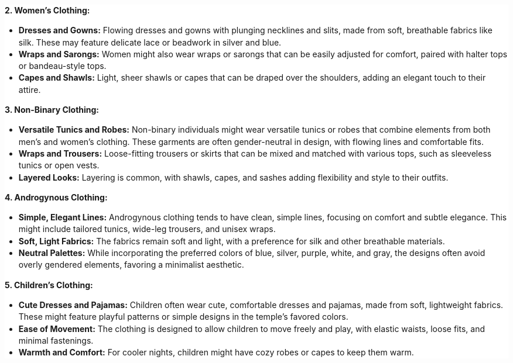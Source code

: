 **2. Women’s Clothing:**
- **Dresses and Gowns:** Flowing dresses and gowns with plunging necklines and slits, made from soft, breathable fabrics like silk. These may feature delicate lace or beadwork in silver and blue.
- **Wraps and Sarongs:** Women might also wear wraps or sarongs that can be easily adjusted for comfort, paired with halter tops or bandeau-style tops.
- **Capes and Shawls:** Light, sheer shawls or capes that can be draped over the shoulders, adding an elegant touch to their attire.

**3. Non-Binary Clothing:**
- **Versatile Tunics and Robes:** Non-binary individuals might wear versatile tunics or robes that combine elements from both men’s and women’s clothing. These garments are often gender-neutral in design, with flowing lines and comfortable fits.
- **Wraps and Trousers:** Loose-fitting trousers or skirts that can be mixed and matched with various tops, such as sleeveless tunics or open vests.
- **Layered Looks:** Layering is common, with shawls, capes, and sashes adding flexibility and style to their outfits.

**4. Androgynous Clothing:**
- **Simple, Elegant Lines:** Androgynous clothing tends to have clean, simple lines, focusing on comfort and subtle elegance. This might include tailored tunics, wide-leg trousers, and unisex wraps.
- **Soft, Light Fabrics:** The fabrics remain soft and light, with a preference for silk and other breathable materials.
- **Neutral Palettes:** While incorporating the preferred colors of blue, silver, purple, white, and gray, the designs often avoid overly gendered elements, favoring a minimalist aesthetic.

**5. Children’s Clothing:**
- **Cute Dresses and Pajamas:** Children often wear cute, comfortable dresses and pajamas, made from soft, lightweight fabrics. These might feature playful patterns or simple designs in the temple’s favored colors.
- **Ease of Movement:** The clothing is designed to allow children to move freely and play, with elastic waists, loose fits, and minimal fastenings.
- **Warmth and Comfort:** For cooler nights, children might have cozy robes or capes to keep them warm.

